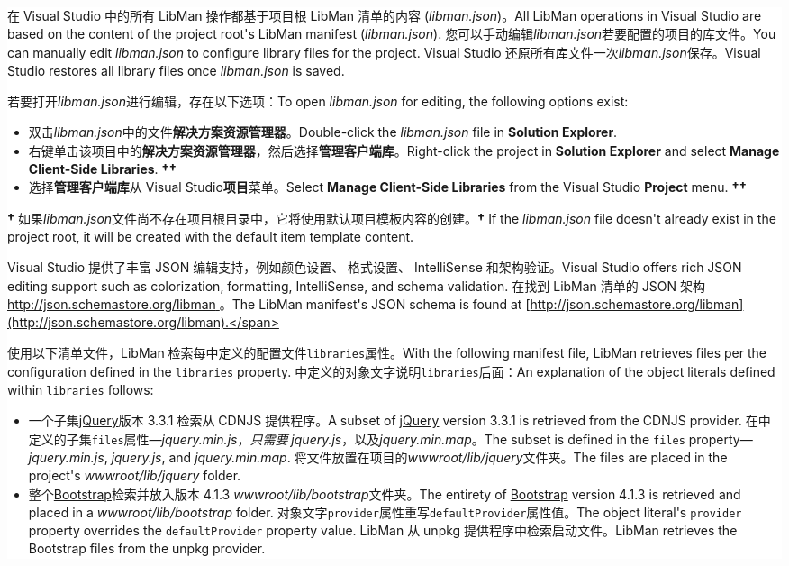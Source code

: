 <span data-ttu-id="5c4d3-155">在 Visual Studio 中的所有 LibMan 操作都基于项目根 LibMan 清单的内容 (*libman.json*)。</span><span class="sxs-lookup"><span data-stu-id="5c4d3-155">All LibMan operations in Visual Studio are based on the content of the project root's LibMan manifest (*libman.json*).</span></span> <span data-ttu-id="5c4d3-156">您可以手动编辑*libman.json*若要配置的项目的库文件。</span><span class="sxs-lookup"><span data-stu-id="5c4d3-156">You can manually edit *libman.json* to configure library files for the project.</span></span> <span data-ttu-id="5c4d3-157">Visual Studio 还原所有库文件一次*libman.json*保存。</span><span class="sxs-lookup"><span data-stu-id="5c4d3-157">Visual Studio restores all library files once *libman.json* is saved.</span></span>

<span data-ttu-id="5c4d3-158">若要打开*libman.json*进行编辑，存在以下选项：</span><span class="sxs-lookup"><span data-stu-id="5c4d3-158">To open *libman.json* for editing, the following options exist:</span></span>

* <span data-ttu-id="5c4d3-159">双击*libman.json*中的文件**解决方案资源管理器**。</span><span class="sxs-lookup"><span data-stu-id="5c4d3-159">Double-click the *libman.json* file in **Solution Explorer**.</span></span>
* <span data-ttu-id="5c4d3-160">右键单击该项目中的**解决方案资源管理器**，然后选择**管理客户端库**。</span><span class="sxs-lookup"><span data-stu-id="5c4d3-160">Right-click the project in **Solution Explorer** and select **Manage Client-Side Libraries**.</span></span> <span data-ttu-id="5c4d3-161">**&#8224;**</span><span class="sxs-lookup"><span data-stu-id="5c4d3-161">**&#8224;**</span></span>
* <span data-ttu-id="5c4d3-162">选择**管理客户端库**从 Visual Studio**项目**菜单。</span><span class="sxs-lookup"><span data-stu-id="5c4d3-162">Select **Manage Client-Side Libraries** from the Visual Studio **Project** menu.</span></span> <span data-ttu-id="5c4d3-163">**&#8224;**</span><span class="sxs-lookup"><span data-stu-id="5c4d3-163">**&#8224;**</span></span>

<span data-ttu-id="5c4d3-164">**&#8224;** 如果*libman.json*文件尚不存在项目根目录中，它将使用默认项目模板内容的创建。</span><span class="sxs-lookup"><span data-stu-id="5c4d3-164">**&#8224;** If the *libman.json* file doesn't already exist in the project root, it will be created with the default item template content.</span></span>

<span data-ttu-id="5c4d3-165">Visual Studio 提供了丰富 JSON 编辑支持，例如颜色设置、 格式设置、 IntelliSense 和架构验证。</span><span class="sxs-lookup"><span data-stu-id="5c4d3-165">Visual Studio offers rich JSON editing support such as colorization, formatting, IntelliSense, and schema validation.</span></span> <span data-ttu-id="5c4d3-166">在找到 LibMan 清单的 JSON 架构[ http://json.schemastore.org/libman ](http://json.schemastore.org/libman)。</span><span class="sxs-lookup"><span data-stu-id="5c4d3-166">The LibMan manifest's JSON schema is found at [http://json.schemastore.org/libman](http://json.schemastore.org/libman).</span></span>

<span data-ttu-id="5c4d3-167">使用以下清单文件，LibMan 检索每中定义的配置文件`libraries`属性。</span><span class="sxs-lookup"><span data-stu-id="5c4d3-167">With the following manifest file, LibMan retrieves files per the configuration defined in the `libraries` property.</span></span> <span data-ttu-id="5c4d3-168">中定义的对象文字说明`libraries`后面：</span><span class="sxs-lookup"><span data-stu-id="5c4d3-168">An explanation of the object literals defined within `libraries` follows:</span></span>

* <span data-ttu-id="5c4d3-169">一个子集[jQuery](https://jquery.com/)版本 3.3.1 检索从 CDNJS 提供程序。</span><span class="sxs-lookup"><span data-stu-id="5c4d3-169">A subset of [jQuery](https://jquery.com/) version 3.3.1 is retrieved from the CDNJS provider.</span></span> <span data-ttu-id="5c4d3-170">在中定义的子集`files`属性&mdash;*jquery.min.js*，*只需要 jquery.js*，以及*jquery.min.map*。</span><span class="sxs-lookup"><span data-stu-id="5c4d3-170">The subset is defined in the `files` property&mdash;*jquery.min.js*, *jquery.js*, and *jquery.min.map*.</span></span> <span data-ttu-id="5c4d3-171">将文件放置在项目的*wwwroot/lib/jquery*文件夹。</span><span class="sxs-lookup"><span data-stu-id="5c4d3-171">The files are placed in the project's *wwwroot/lib/jquery* folder.</span></span>
* <span data-ttu-id="5c4d3-172">整个[Bootstrap](https://getbootstrap.com/)检索并放入版本 4.1.3 *wwwroot/lib/bootstrap*文件夹。</span><span class="sxs-lookup"><span data-stu-id="5c4d3-172">The entirety of [Bootstrap](https://getbootstrap.com/) version 4.1.3 is retrieved and placed in a *wwwroot/lib/bootstrap* folder.</span></span> <span data-ttu-id="5c4d3-173">对象文字`provider`属性重写`defaultProvider`属性值。</span><span class="sxs-lookup"><span data-stu-id="5c4d3-173">The object literal's `provider` property overrides the `defaultProvider` property value.</span></span> <span data-ttu-id="5c4d3-174">LibMan 从 unpkg 提供程序中检索启动文件。</span><span class="sxs-lookup"><span data-stu-id="5c4d3-174">LibMan retrieves the Bootstrap files from the unpkg provider.</span></span>